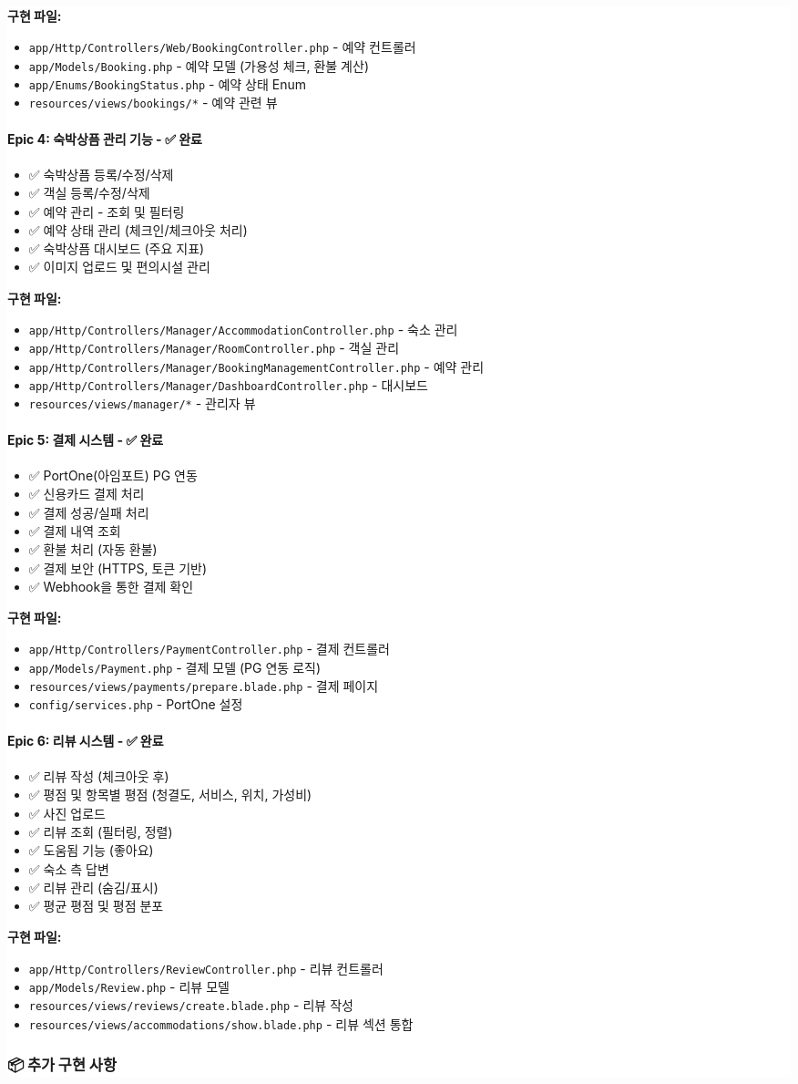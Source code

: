 **구현 파일:**
- `app/Http/Controllers/Web/BookingController.php` - 예약 컨트롤러
- `app/Models/Booking.php` - 예약 모델 (가용성 체크, 환불 계산)
- `app/Enums/BookingStatus.php` - 예약 상태 Enum
- `resources/views/bookings/*` - 예약 관련 뷰

#### Epic 4: 숙박상픔 관리 기능 - ✅ 완료
- ✅ 숙박상픔 등록/수정/삭제
- ✅ 객실 등록/수정/삭제
- ✅ 예약 관리 - 조회 및 필터링
- ✅ 예약 상태 관리 (체크인/체크아웃 처리)
- ✅ 숙박상픔 대시보드 (주요 지표)
- ✅ 이미지 업로드 및 편의시설 관리

**구현 파일:**
- `app/Http/Controllers/Manager/AccommodationController.php` - 숙소 관리
- `app/Http/Controllers/Manager/RoomController.php` - 객실 관리
- `app/Http/Controllers/Manager/BookingManagementController.php` - 예약 관리
- `app/Http/Controllers/Manager/DashboardController.php` - 대시보드
- `resources/views/manager/*` - 관리자 뷰

#### Epic 5: 결제 시스템 - ✅ 완료
- ✅ PortOne(아임포트) PG 연동
- ✅ 신용카드 결제 처리
- ✅ 결제 성공/실패 처리
- ✅ 결제 내역 조회
- ✅ 환불 처리 (자동 환불)
- ✅ 결제 보안 (HTTPS, 토큰 기반)
- ✅ Webhook을 통한 결제 확인

**구현 파일:**
- `app/Http/Controllers/PaymentController.php` - 결제 컨트롤러
- `app/Models/Payment.php` - 결제 모델 (PG 연동 로직)
- `resources/views/payments/prepare.blade.php` - 결제 페이지
- `config/services.php` - PortOne 설정

#### Epic 6: 리뷰 시스템 - ✅ 완료
- ✅ 리뷰 작성 (체크아웃 후)
- ✅ 평점 및 항목별 평점 (청결도, 서비스, 위치, 가성비)
- ✅ 사진 업로드
- ✅ 리뷰 조회 (필터링, 정렬)
- ✅ 도움됨 기능 (좋아요)
- ✅ 숙소 측 답변
- ✅ 리뷰 관리 (숨김/표시)
- ✅ 평균 평점 및 평점 분포

**구현 파일:**
- `app/Http/Controllers/ReviewController.php` - 리뷰 컨트롤러
- `app/Models/Review.php` - 리뷰 모델
- `resources/views/reviews/create.blade.php` - 리뷰 작성
- `resources/views/accommodations/show.blade.php` - 리뷰 섹션 통합

### 📦 추가 구현 사항
